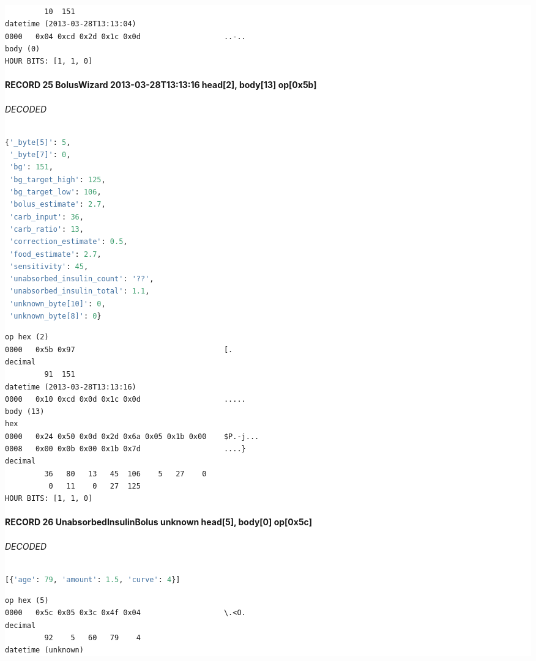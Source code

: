              10  151
    datetime (2013-03-28T13:13:04)
    0000   0x04 0xcd 0x2d 0x1c 0x0d                   ..-..
    body (0)
    HOUR BITS: [1, 1, 0]
#### RECORD 25 BolusWizard 2013-03-28T13:13:16 head[2], body[13] op[0x5b]
###### DECODED
```python
{'_byte[5]': 5,
 '_byte[7]': 0,
 'bg': 151,
 'bg_target_high': 125,
 'bg_target_low': 106,
 'bolus_estimate': 2.7,
 'carb_input': 36,
 'carb_ratio': 13,
 'correction_estimate': 0.5,
 'food_estimate': 2.7,
 'sensitivity': 45,
 'unabsorbed_insulin_count': '??',
 'unabsorbed_insulin_total': 1.1,
 'unknown_byte[10]': 0,
 'unknown_byte[8]': 0}
```
    op hex (2)
    0000   0x5b 0x97                                  [.
    decimal
             91  151
    datetime (2013-03-28T13:13:16)
    0000   0x10 0xcd 0x0d 0x1c 0x0d                   .....
    body (13)
    hex
    0000   0x24 0x50 0x0d 0x2d 0x6a 0x05 0x1b 0x00    $P.-j...
    0008   0x00 0x0b 0x00 0x1b 0x7d                   ....}
    decimal
             36   80   13   45  106    5   27    0
              0   11    0   27  125
    HOUR BITS: [1, 1, 0]
#### RECORD 26 UnabsorbedInsulinBolus unknown head[5], body[0] op[0x5c]
###### DECODED
```python
[{'age': 79, 'amount': 1.5, 'curve': 4}]
```
    op hex (5)
    0000   0x5c 0x05 0x3c 0x4f 0x04                   \.<O.
    decimal
             92    5   60   79    4
    datetime (unknown)
